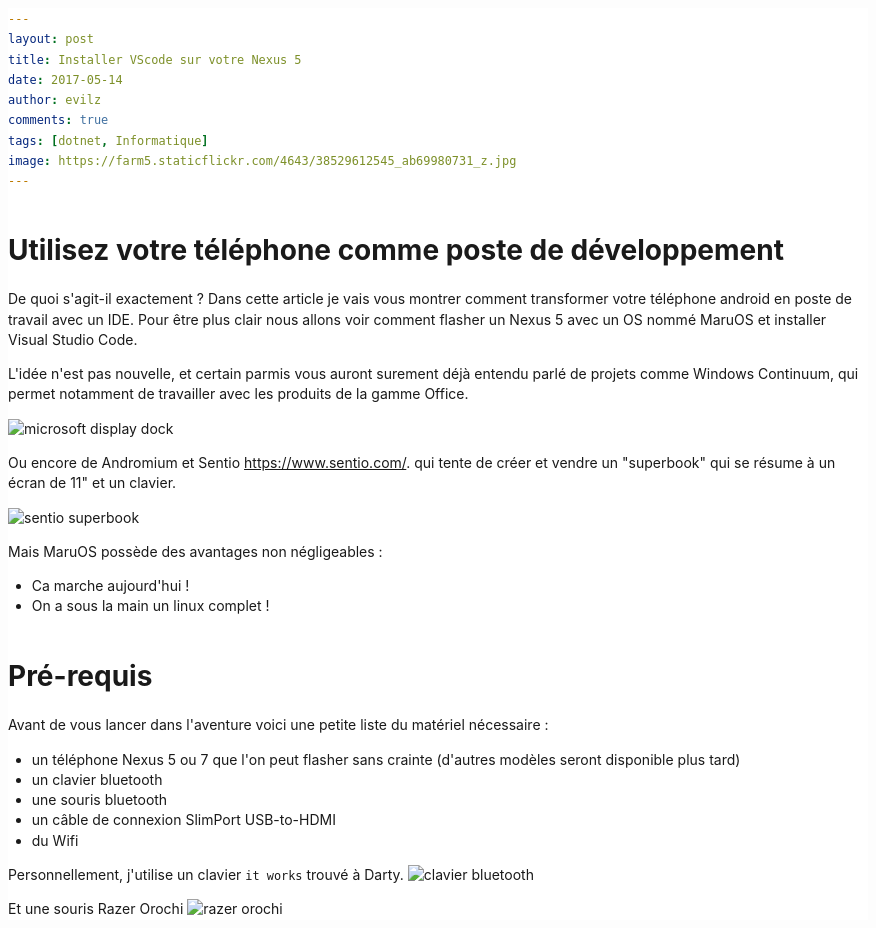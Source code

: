 ```yaml
---
layout: post
title: Installer VScode sur votre Nexus 5
date: 2017-05-14
author: evilz
comments: true
tags: [dotnet, Informatique]
image: https://farm5.staticflickr.com/4643/38529612545_ab69980731_z.jpg
---
```


# Utilisez votre téléphone comme poste de développement

De quoi s'agit-il exactement ?
Dans cette article je vais vous montrer comment transformer votre téléphone android en poste de travail avec un IDE.
Pour être plus clair nous allons voir comment flasher un Nexus 5 avec un OS nommé MaruOS et installer Visual Studio Code.

L'idée n'est pas nouvelle, et certain parmis vous auront surement déjà entendu parlé de projets comme Windows Continuum, qui permet notamment de travailler avec les produits de la gamme Office.


![microsoft display dock](https://farm5.staticflickr.com/4690/27628499129_318e06e7e8.jpg)

Ou encore de Andromium et Sentio https://www.sentio.com/. qui tente de créer et vendre un "superbook" qui se résume à un écran de 11" et un clavier.

![sentio superbook](https://farm5.staticflickr.com/4646/24540013647_7a970ed87d_z.jpg)

Mais MaruOS possède des avantages non négligeables : 
- Ca marche aujourd'hui !
- On a sous la main un linux complet !

# Pré-requis

Avant de vous lancer dans l'aventure voici une petite liste du matériel nécessaire : 

- un téléphone Nexus 5 ou 7 que l'on peut flasher sans crainte (d'autres modèles seront disponible plus tard)
- un clavier bluetooth
- une souris bluetooth
- un câble de connexion SlimPort USB-to-HDMI
- du Wifi

Personnellement, j'utilise un clavier `it works` trouvé à Darty.
![clavier bluetooth](https://farm5.staticflickr.com/4591/39375522522_60a73e844c.jpg)

Et une souris Razer Orochi
![razer orochi](https://farm5.staticflickr.com/4734/24540013737_b6b2cb5027_z.jpg)

